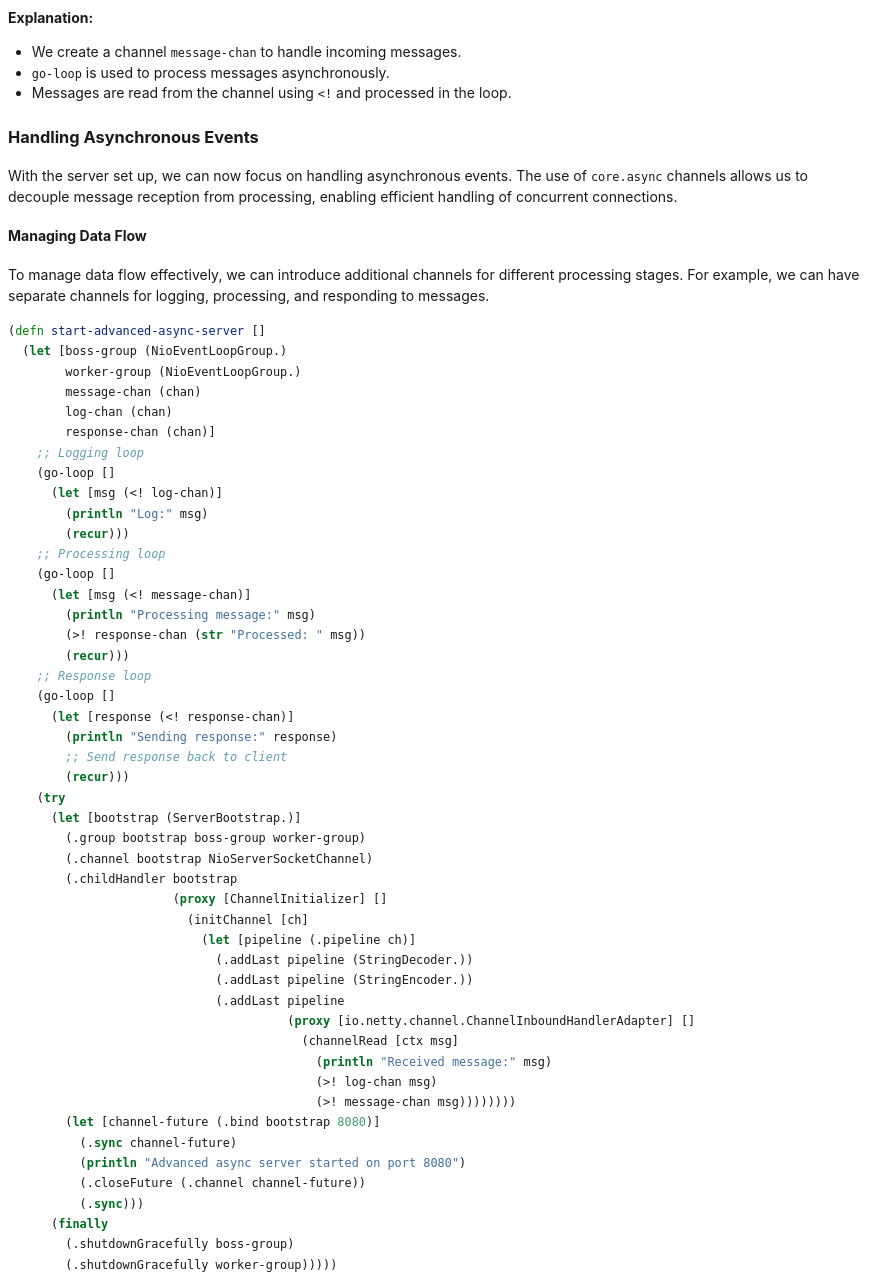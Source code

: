 **Explanation:**

- We create a channel `message-chan` to handle incoming messages.
- `go-loop` is used to process messages asynchronously.
- Messages are read from the channel using `<!` and processed in the loop.

### Handling Asynchronous Events

With the server set up, we can now focus on handling asynchronous events. The use of `core.async` channels allows us to decouple message reception from processing, enabling efficient handling of concurrent connections.

#### Managing Data Flow

To manage data flow effectively, we can introduce additional channels for different processing stages. For example, we can have separate channels for logging, processing, and responding to messages.

```clojure
(defn start-advanced-async-server []
  (let [boss-group (NioEventLoopGroup.)
        worker-group (NioEventLoopGroup.)
        message-chan (chan)
        log-chan (chan)
        response-chan (chan)]
    ;; Logging loop
    (go-loop []
      (let [msg (<! log-chan)]
        (println "Log:" msg)
        (recur)))
    ;; Processing loop
    (go-loop []
      (let [msg (<! message-chan)]
        (println "Processing message:" msg)
        (>! response-chan (str "Processed: " msg))
        (recur)))
    ;; Response loop
    (go-loop []
      (let [response (<! response-chan)]
        (println "Sending response:" response)
        ;; Send response back to client
        (recur)))
    (try
      (let [bootstrap (ServerBootstrap.)]
        (.group bootstrap boss-group worker-group)
        (.channel bootstrap NioServerSocketChannel)
        (.childHandler bootstrap
                       (proxy [ChannelInitializer] []
                         (initChannel [ch]
                           (let [pipeline (.pipeline ch)]
                             (.addLast pipeline (StringDecoder.))
                             (.addLast pipeline (StringEncoder.))
                             (.addLast pipeline
                                       (proxy [io.netty.channel.ChannelInboundHandlerAdapter] []
                                         (channelRead [ctx msg]
                                           (println "Received message:" msg)
                                           (>! log-chan msg)
                                           (>! message-chan msg))))))))
        (let [channel-future (.bind bootstrap 8080)]
          (.sync channel-future)
          (println "Advanced async server started on port 8080")
          (.closeFuture (.channel channel-future))
          (.sync)))
      (finally
        (.shutdownGracefully boss-group)
        (.shutdownGracefully worker-group)))))
```
